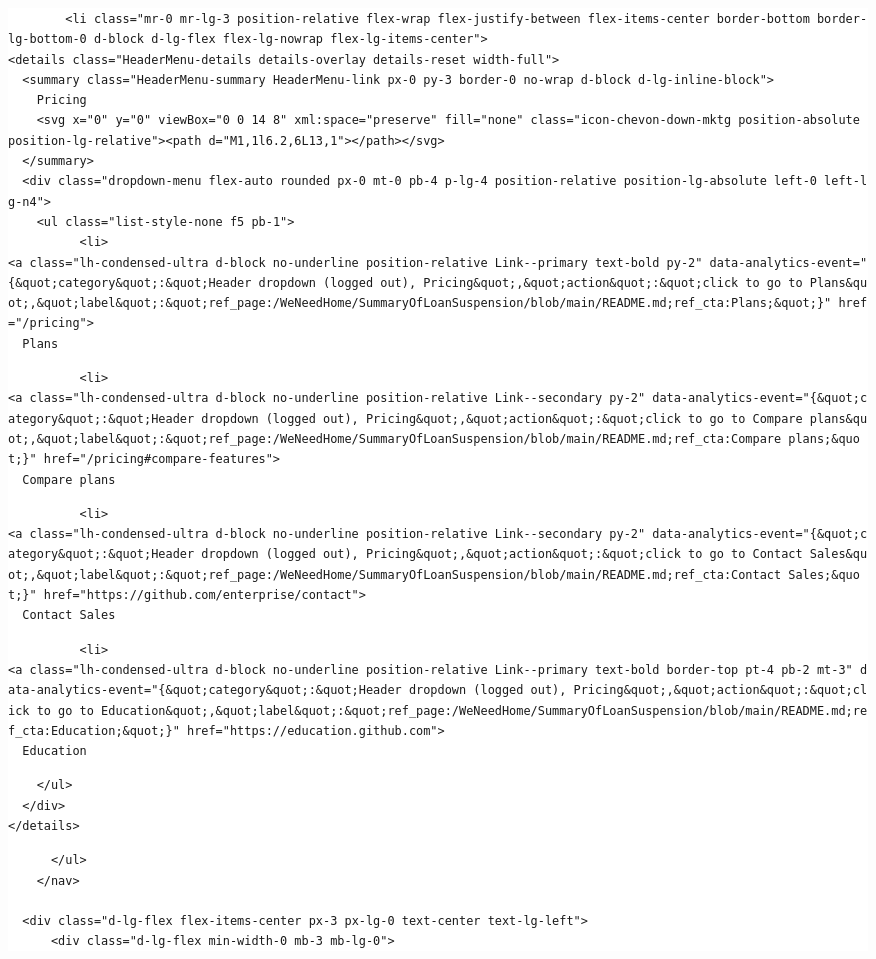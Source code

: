 
            <li class="mr-0 mr-lg-3 position-relative flex-wrap flex-justify-between flex-items-center border-bottom border-lg-bottom-0 d-block d-lg-flex flex-lg-nowrap flex-lg-items-center">
    <details class="HeaderMenu-details details-overlay details-reset width-full">
      <summary class="HeaderMenu-summary HeaderMenu-link px-0 py-3 border-0 no-wrap d-block d-lg-inline-block">
        Pricing
        <svg x="0" y="0" viewBox="0 0 14 8" xml:space="preserve" fill="none" class="icon-chevon-down-mktg position-absolute position-lg-relative"><path d="M1,1l6.2,6L13,1"></path></svg>
      </summary>
      <div class="dropdown-menu flex-auto rounded px-0 mt-0 pb-4 p-lg-4 position-relative position-lg-absolute left-0 left-lg-n4">
        <ul class="list-style-none f5 pb-1">
              <li>
    <a class="lh-condensed-ultra d-block no-underline position-relative Link--primary text-bold py-2" data-analytics-event="{&quot;category&quot;:&quot;Header dropdown (logged out), Pricing&quot;,&quot;action&quot;:&quot;click to go to Plans&quot;,&quot;label&quot;:&quot;ref_page:/WeNeedHome/SummaryOfLoanSuspension/blob/main/README.md;ref_cta:Plans;&quot;}" href="/pricing">
      Plans
</a>  </li>

              <li>
    <a class="lh-condensed-ultra d-block no-underline position-relative Link--secondary py-2" data-analytics-event="{&quot;category&quot;:&quot;Header dropdown (logged out), Pricing&quot;,&quot;action&quot;:&quot;click to go to Compare plans&quot;,&quot;label&quot;:&quot;ref_page:/WeNeedHome/SummaryOfLoanSuspension/blob/main/README.md;ref_cta:Compare plans;&quot;}" href="/pricing#compare-features">
      Compare plans
</a>  </li>

              <li>
    <a class="lh-condensed-ultra d-block no-underline position-relative Link--secondary py-2" data-analytics-event="{&quot;category&quot;:&quot;Header dropdown (logged out), Pricing&quot;,&quot;action&quot;:&quot;click to go to Contact Sales&quot;,&quot;label&quot;:&quot;ref_page:/WeNeedHome/SummaryOfLoanSuspension/blob/main/README.md;ref_cta:Contact Sales;&quot;}" href="https://github.com/enterprise/contact">
      Contact Sales
</a>  </li>

              <li>
    <a class="lh-condensed-ultra d-block no-underline position-relative Link--primary text-bold border-top pt-4 pb-2 mt-3" data-analytics-event="{&quot;category&quot;:&quot;Header dropdown (logged out), Pricing&quot;,&quot;action&quot;:&quot;click to go to Education&quot;,&quot;label&quot;:&quot;ref_page:/WeNeedHome/SummaryOfLoanSuspension/blob/main/README.md;ref_cta:Education;&quot;}" href="https://education.github.com">
      Education
</a>  </li>

        </ul>
      </div>
    </details>
</li>

          </ul>
        </nav>

      <div class="d-lg-flex flex-items-center px-3 px-lg-0 text-center text-lg-left">
          <div class="d-lg-flex min-width-0 mb-3 mb-lg-0">
            



